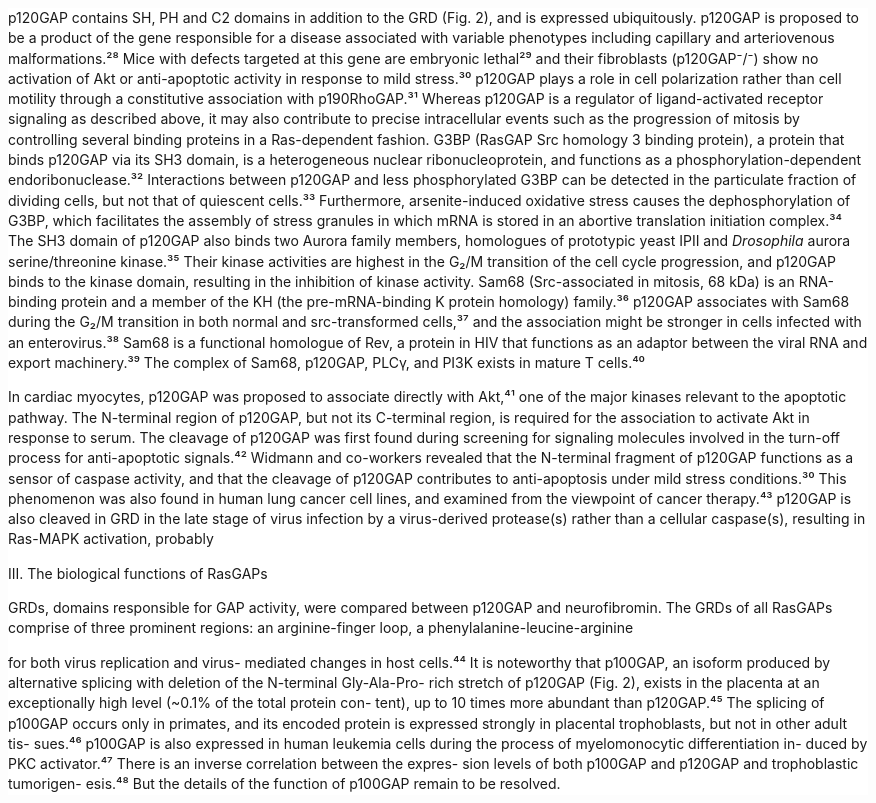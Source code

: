 p120GAP contains SH, PH and C2 domains in addition to the GRD (Fig. 2), and is expressed ubiquitously. p120GAP is proposed to be a product of the gene responsible for a disease associated with variable phenotypes including capillary and arteriovenous malformations.²⁸ Mice with defects targeted at this gene are embryonic lethal²⁹ and their fibroblasts (p120GAP⁻/⁻) show no activation of Akt or anti-apoptotic activity in response to mild stress.³⁰ p120GAP plays a role in cell polarization rather than cell motility through a constitutive association with p190RhoGAP.³¹ Whereas p120GAP is a regulator of ligand-activated receptor signaling as described above, it may also contribute to precise intracellular events such as the progression of mitosis by controlling several binding proteins in a Ras-dependent fashion. G3BP (RasGAP Src homology 3 binding protein), a protein that binds p120GAP via its SH3 domain, is a heterogeneous nuclear ribonucleoprotein, and functions as a phosphorylation-dependent endoribonuclease.³² Interactions between p120GAP and less phosphorylated G3BP can be detected in the particulate fraction of dividing cells, but not that of quiescent cells.³³ Furthermore, arsenite-induced oxidative stress causes the dephosphorylation of G3BP, which facilitates the assembly of stress granules in which mRNA is stored in an abortive translation initiation complex.³⁴ The SH3 domain of p120GAP also binds two Aurora family members, homologues of prototypic yeast IPII and *Drosophila* aurora serine/threonine kinase.³⁵ Their kinase activities are highest in the G₂/M transition of the cell cycle progression, and p120GAP binds to the kinase domain, resulting in the inhibition of kinase activity. Sam68 (Src-associated in mitosis, 68 kDa) is an RNA-binding protein and a member of the KH (the pre-mRNA-binding K protein homology) family.³⁶ p120GAP associates with Sam68 during the G₂/M transition in both normal and src-transformed cells,³⁷ and the association might be stronger in cells infected with an enterovirus.³⁸ Sam68 is a functional homologue of Rev, a protein in HIV that functions as an adaptor between the viral RNA and export machinery.³⁹ The complex of Sam68, p120GAP, PLCγ, and PI3K exists in mature T cells.⁴⁰

In cardiac myocytes, p120GAP was proposed to associate directly with Akt,⁴¹ one of the major kinases relevant to the apoptotic pathway. The N-terminal region of p120GAP, but not its C-terminal region, is required for the association to activate Akt in response to serum. The cleavage of p120GAP was first found during screening for signaling molecules involved in the turn-off process for anti-apoptotic signals.⁴² Widmann and co-workers revealed that the N-terminal fragment of p120GAP functions as a sensor of caspase activity, and that the cleavage of p120GAP contributes to anti-apoptosis under mild stress conditions.³⁰ This phenomenon was also found in human lung cancer cell lines, and examined from the viewpoint of cancer therapy.⁴³ p120GAP is also cleaved in GRD in the late stage of virus infection by a virus-derived protease(s) rather than a cellular caspase(s), resulting in Ras-MAPK activation, probably

III. The biological functions of RasGAPs

GRDs, domains responsible for GAP activity, were compared between p120GAP and neurofibromin. The GRDs of all RasGAPs comprise of three prominent regions: an arginine-finger loop, a phenylalanine-leucine-arginine

for both virus replication and virus-
mediated changes in host cells.⁴⁴ It is
noteworthy that p100GAP, an isoform
produced by alternative splicing with
deletion of the N-terminal Gly-Ala-Pro-
rich stretch of p120GAP (Fig. 2), exists
in the placenta at an exceptionally high
level (~0.1% of the total protein con-
tent), up to 10 times more abundant than
p120GAP.⁴⁵ The splicing of p100GAP
occurs only in primates, and its encoded
protein is expressed strongly in placental
trophoblasts, but not in other adult tis-
sues.⁴⁶ p100GAP is also expressed in
human leukemia cells during the process
of myelomonocytic differentiation in-
duced by PKC activator.⁴⁷ There is an
inverse correlation between the expres-
sion levels of both p100GAP and
p120GAP and trophoblastic tumorigen-
esis.⁴⁸ But the details of the function of
p100GAP remain to be resolved.

